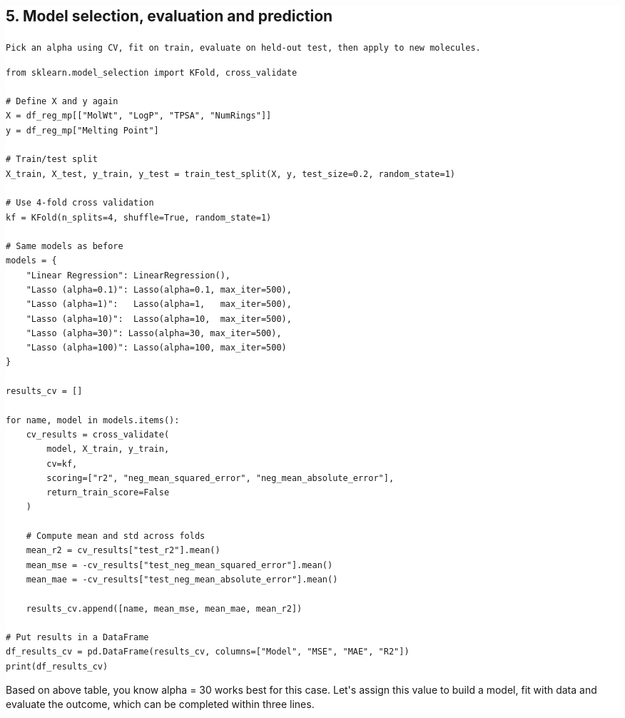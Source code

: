
## 5. Model selection, evaluation and prediction

```{admonition} Plan
Pick an alpha using CV, fit on train, evaluate on held‑out test, then apply to new molecules.
```

```{code-cell} ipython3
from sklearn.model_selection import KFold, cross_validate

# Define X and y again
X = df_reg_mp[["MolWt", "LogP", "TPSA", "NumRings"]]
y = df_reg_mp["Melting Point"]

# Train/test split
X_train, X_test, y_train, y_test = train_test_split(X, y, test_size=0.2, random_state=1)

# Use 4-fold cross validation
kf = KFold(n_splits=4, shuffle=True, random_state=1)

# Same models as before
models = {
    "Linear Regression": LinearRegression(),
    "Lasso (alpha=0.1)": Lasso(alpha=0.1, max_iter=500),
    "Lasso (alpha=1)":   Lasso(alpha=1,   max_iter=500),
    "Lasso (alpha=10)":  Lasso(alpha=10,  max_iter=500),
    "Lasso (alpha=30)": Lasso(alpha=30, max_iter=500),
    "Lasso (alpha=100)": Lasso(alpha=100, max_iter=500)
}

results_cv = []

for name, model in models.items():
    cv_results = cross_validate(
        model, X_train, y_train,
        cv=kf,
        scoring=["r2", "neg_mean_squared_error", "neg_mean_absolute_error"],
        return_train_score=False
    )

    # Compute mean and std across folds
    mean_r2 = cv_results["test_r2"].mean()
    mean_mse = -cv_results["test_neg_mean_squared_error"].mean()
    mean_mae = -cv_results["test_neg_mean_absolute_error"].mean()

    results_cv.append([name, mean_mse, mean_mae, mean_r2])

# Put results in a DataFrame
df_results_cv = pd.DataFrame(results_cv, columns=["Model", "MSE", "MAE", "R2"])
print(df_results_cv)
```
Based on above table, you know alpha = 30 works best for this case.
Let's assign this value to build a model, fit with data and evaluate the outcome, which can be completed within three lines.
